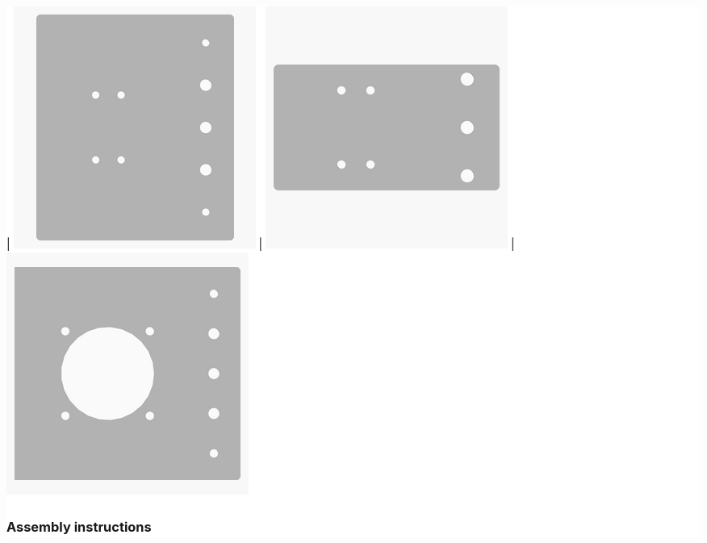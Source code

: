 | ![ballscrew_mount1.dxf](dxfs/ballscrew_mount1.png) | ![ballscrew_mount2.dxf](dxfs/ballscrew_mount2.png) | ![bracket_y_motor.dxf](dxfs/bracket_y_motor.png) 



### Assembly instructions